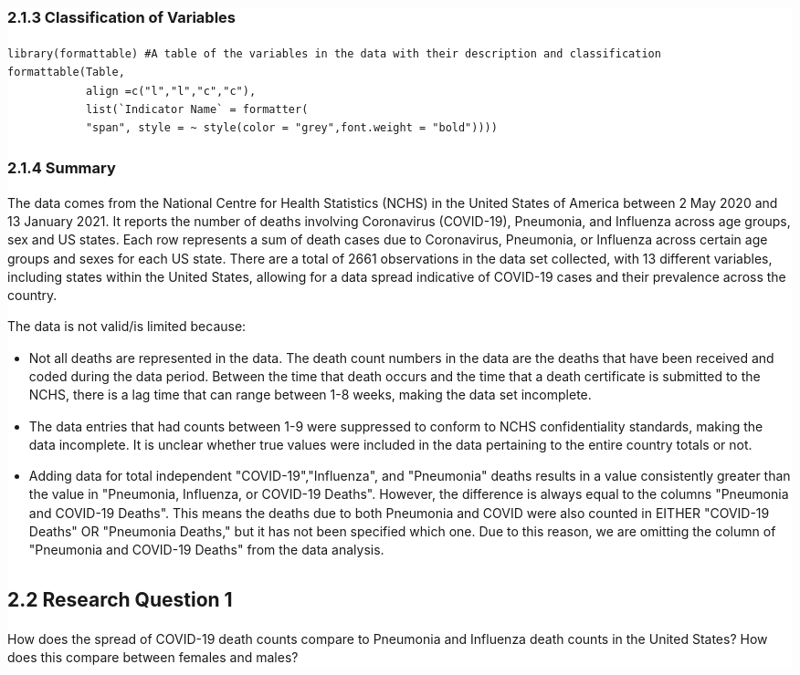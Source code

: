 ### 2.1.3 Classification of Variables

``` 
library(formattable) #A table of the variables in the data with their description and classification 
formattable(Table, 
            align =c("l","l","c","c"), 
            list(`Indicator Name` = formatter(
            "span", style = ~ style(color = "grey",font.weight = "bold"))))
```

### 2.1.4 Summary

The data comes from the National Centre for Health Statistics (NCHS) in
the United States of America between 2 May 2020 and 13 January 2021. It
reports the number of deaths involving Coronavirus (COVID-19),
Pneumonia, and Influenza across age groups, sex and US states. Each row
represents a sum of death cases due to Coronavirus, Pneumonia, or
Influenza across certain age groups and sexes for each US state. There
are a total of 2661 observations in the data set collected, with 13
different variables, including states within the United States, allowing
for a data spread indicative of COVID-19 cases and their prevalence
across the country.

The data is not valid/is limited because:

-   Not all deaths are represented in the data. The death count numbers
    in the data are the deaths that have been received and coded during
    the data period. Between the time that death occurs and the time
    that a death certificate is submitted to the NCHS, there is a lag
    time that can range between 1-8 weeks, making the data set
    incomplete.

-   The data entries that had counts between 1-9 were suppressed to
    conform to NCHS confidentiality standards, making the data
    incomplete. It is unclear whether true values were included in the
    data pertaining to the entire country totals or not.

-   Adding data for total independent "COVID-19","Influenza", and
    "Pneumonia" deaths results in a value consistently greater than the
    value in "Pneumonia, Influenza, or COVID-19 Deaths". However, the
    difference is always equal to the columns "Pneumonia and COVID-19
    Deaths". This means the deaths due to both Pneumonia and COVID were
    also counted in EITHER "COVID-19 Deaths" OR "Pneumonia Deaths," but
    it has not been specified which one. Due to this reason, we are
    omitting the column of "Pneumonia and COVID-19 Deaths" from the data
    analysis.



## 2.2 Research Question 1

How does the spread of COVID-19 death counts compare to Pneumonia and
Influenza death counts in the United States? How does this compare
between females and males?

